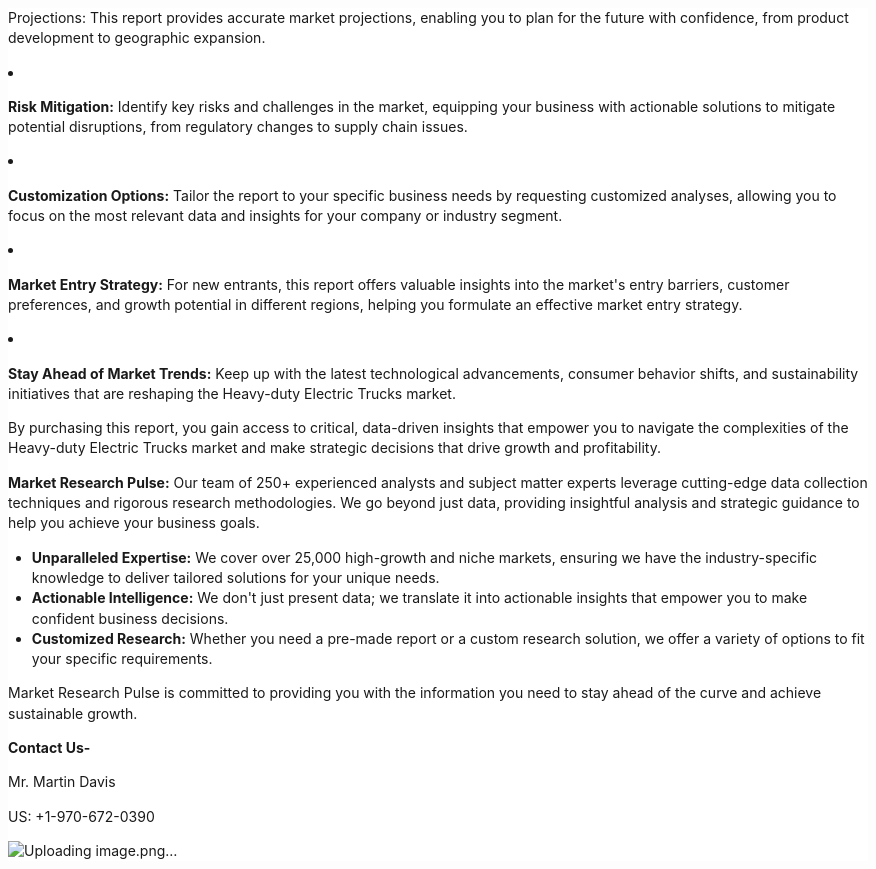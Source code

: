 Projections:</strong> This report provides accurate market projections, enabling you to plan for the future with confidence, from product development to geographic expansion.</p></li><li><p><strong>Risk Mitigation:</strong> Identify key risks and challenges in the market, equipping your business with actionable solutions to mitigate potential disruptions, from regulatory changes to supply chain issues.</p></li><li><p><strong>Customization Options:</strong> Tailor the report to your specific business needs by requesting customized analyses, allowing you to focus on the most relevant data and insights for your company or industry segment.</p></li><li><p><strong>Market Entry Strategy:</strong> For new entrants, this report offers valuable insights into the market's entry barriers, customer preferences, and growth potential in different regions, helping you formulate an effective market entry strategy.</p></li><li><p><strong>Stay Ahead of Market Trends:</strong> Keep up with the latest technological advancements, consumer behavior shifts, and sustainability initiatives that are reshaping the Heavy-duty Electric Trucks market.</p></li></ol><p>By purchasing this report, you gain access to critical, data-driven insights that empower you to navigate the complexities of the Heavy-duty Electric Trucks market and make strategic decisions that drive growth and profitability.</p><p><strong>Market Research Pulse:</strong>&nbsp;Our team of 250+ experienced analysts and subject matter experts leverage cutting-edge data collection techniques and rigorous research methodologies. We go beyond just data, providing insightful analysis and strategic guidance to help you achieve your business goals.</p><ul><li><strong>Unparalleled Expertise:</strong>&nbsp;We cover over 25,000 high-growth and niche markets, ensuring we have the industry-specific knowledge to deliver tailored solutions for your unique needs.</li><li><strong>Actionable Intelligence:</strong>&nbsp;We don't just present data; we translate it into actionable insights that empower you to make confident business decisions.</li><li><strong>Customized Research:</strong>&nbsp;Whether you need a pre-made report or a custom research solution, we offer a variety of options to fit your specific requirements.</li></ul><p>Market Research Pulse is committed to providing you with the information you need to stay ahead of the curve and achieve sustainable growth.</p><p><strong>Contact Us-</strong></p><p>Mr. Martin Davis</p><p>US: +1-970-672-0390</p>
![Uploading image.png…]()
